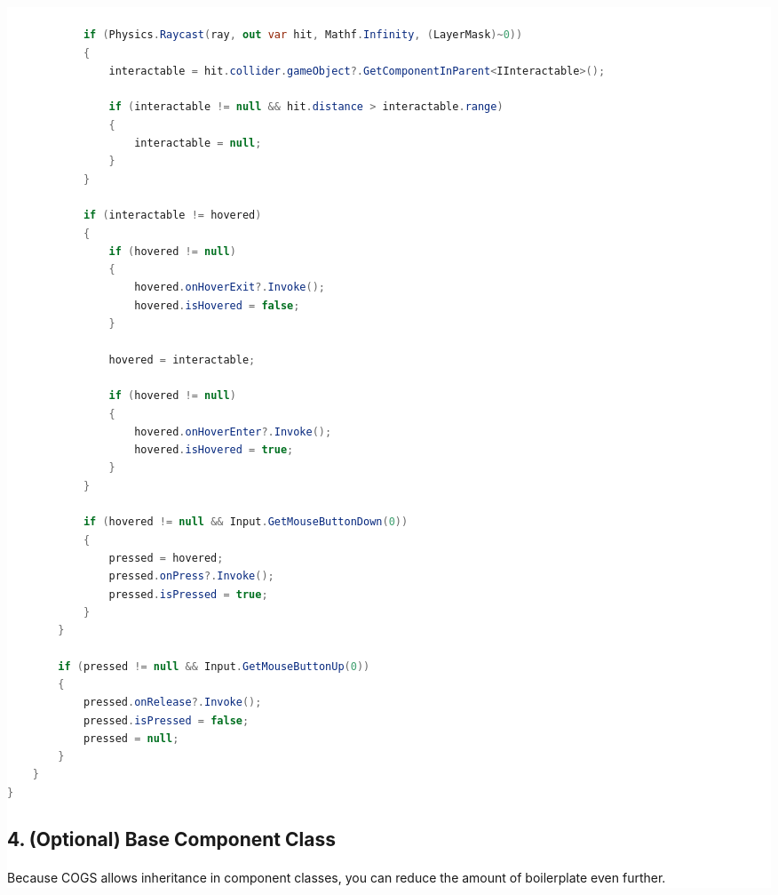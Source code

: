```csharp

            if (Physics.Raycast(ray, out var hit, Mathf.Infinity, (LayerMask)~0))
            {
                interactable = hit.collider.gameObject?.GetComponentInParent<IInteractable>();

                if (interactable != null && hit.distance > interactable.range)
                {
                    interactable = null;
                }
            }

            if (interactable != hovered)
            {
                if (hovered != null)
                {
                    hovered.onHoverExit?.Invoke();
                    hovered.isHovered = false;
                }

                hovered = interactable;

                if (hovered != null)
                {
                    hovered.onHoverEnter?.Invoke();
                    hovered.isHovered = true;
                }
            }

            if (hovered != null && Input.GetMouseButtonDown(0))
            {
                pressed = hovered;
                pressed.onPress?.Invoke();
                pressed.isPressed = true;
            }
        }

        if (pressed != null && Input.GetMouseButtonUp(0))
        {
            pressed.onRelease?.Invoke();
            pressed.isPressed = false;
            pressed = null;
        }
    }
}
```

## 4. (Optional) Base Component Class

Because COGS allows inheritance in component classes, you can reduce the amount of boilerplate even further.
